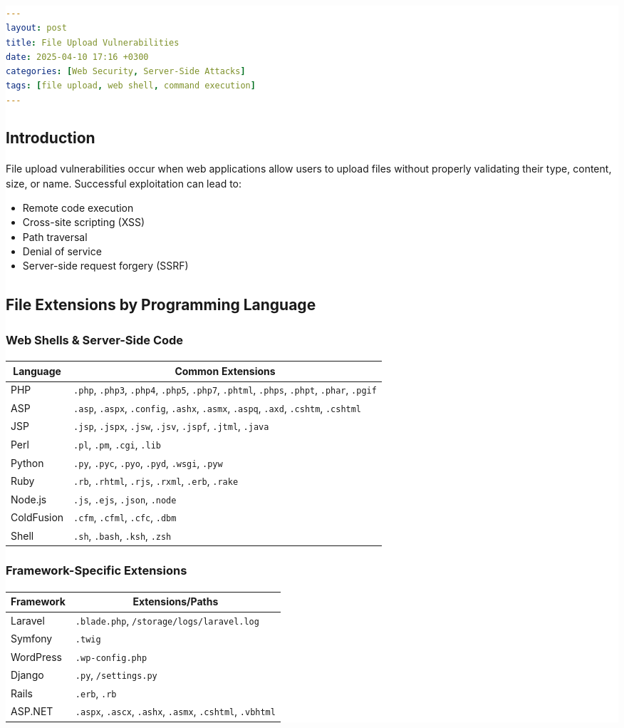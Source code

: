 ```yaml
---
layout: post
title: File Upload Vulnerabilities
date: 2025-04-10 17:16 +0300
categories: [Web Security, Server-Side Attacks]
tags: [file upload, web shell, command execution]
---
```


## Introduction

File upload vulnerabilities occur when web applications allow users to upload files without properly validating their type, content, size, or name. Successful exploitation can lead to:
- Remote code execution
- Cross-site scripting (XSS)
- Path traversal
- Denial of service
- Server-side request forgery (SSRF)

## File Extensions by Programming Language

### Web Shells & Server-Side Code

| Language | Common Extensions |
|----------|------------------|
| PHP | `.php`, `.php3`, `.php4`, `.php5`, `.php7`, `.phtml`, `.phps`, `.phpt`, `.phar`, `.pgif` |
| ASP | `.asp`, `.aspx`, `.config`, `.ashx`, `.asmx`, `.aspq`, `.axd`, `.cshtm`, `.cshtml` |
| JSP | `.jsp`, `.jspx`, `.jsw`, `.jsv`, `.jspf`, `.jtml`, `.java` |
| Perl | `.pl`, `.pm`, `.cgi`, `.lib` |
| Python | `.py`, `.pyc`, `.pyo`, `.pyd`, `.wsgi`, `.pyw` |
| Ruby | `.rb`, `.rhtml`, `.rjs`, `.rxml`, `.erb`, `.rake` |
| Node.js | `.js`, `.ejs`, `.json`, `.node` |
| ColdFusion | `.cfm`, `.cfml`, `.cfc`, `.dbm` |
| Shell | `.sh`, `.bash`, `.ksh`, `.zsh` |

### Framework-Specific Extensions

| Framework | Extensions/Paths |
|-----------|------------------|
| Laravel | `.blade.php`, `/storage/logs/laravel.log` |
| Symfony | `.twig` |
| WordPress | `.wp-config.php` |
| Django | `.py`, `/settings.py` |
| Rails | `.erb`, `.rb` |
| ASP.NET | `.aspx`, `.ascx`, `.ashx`, `.asmx`, `.cshtml`, `.vbhtml` |

